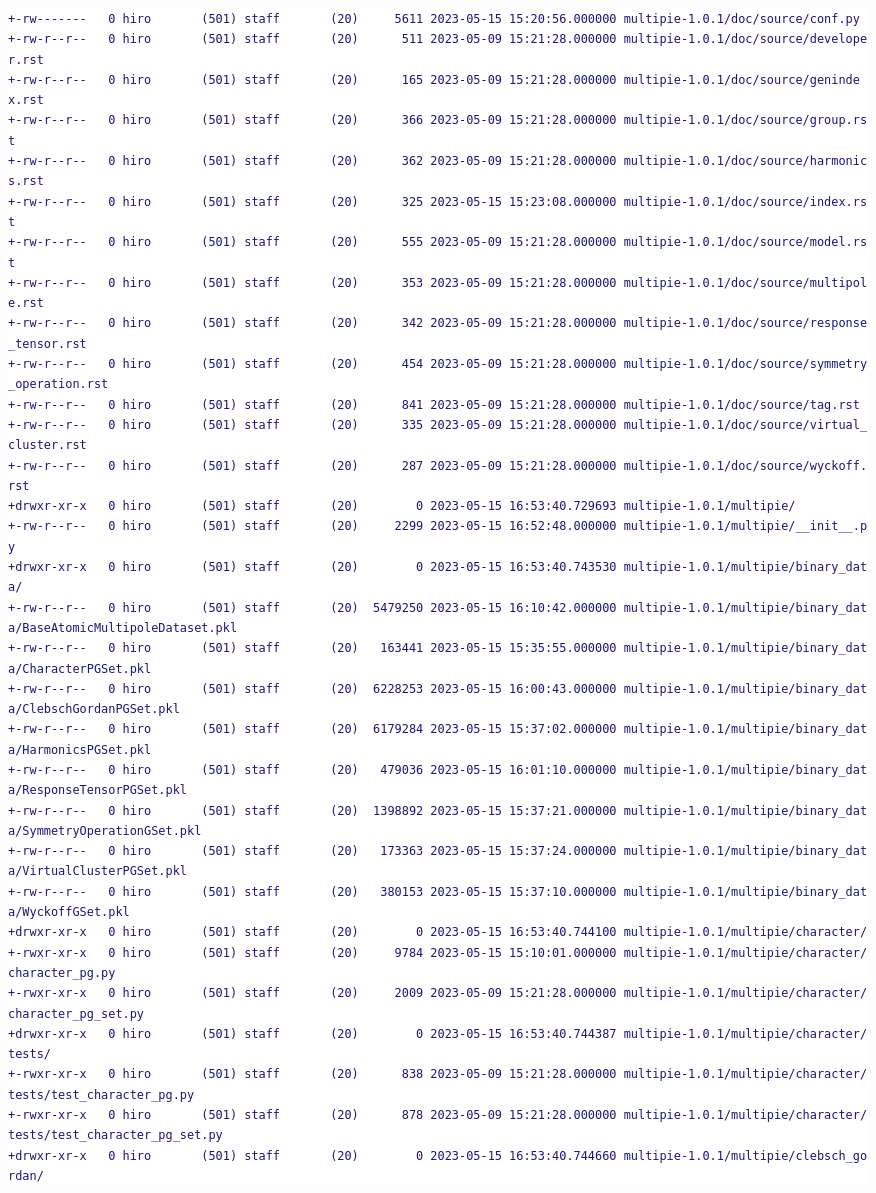 ```diff
+-rw-------   0 hiro       (501) staff       (20)     5611 2023-05-15 15:20:56.000000 multipie-1.0.1/doc/source/conf.py
+-rw-r--r--   0 hiro       (501) staff       (20)      511 2023-05-09 15:21:28.000000 multipie-1.0.1/doc/source/developer.rst
+-rw-r--r--   0 hiro       (501) staff       (20)      165 2023-05-09 15:21:28.000000 multipie-1.0.1/doc/source/genindex.rst
+-rw-r--r--   0 hiro       (501) staff       (20)      366 2023-05-09 15:21:28.000000 multipie-1.0.1/doc/source/group.rst
+-rw-r--r--   0 hiro       (501) staff       (20)      362 2023-05-09 15:21:28.000000 multipie-1.0.1/doc/source/harmonics.rst
+-rw-r--r--   0 hiro       (501) staff       (20)      325 2023-05-15 15:23:08.000000 multipie-1.0.1/doc/source/index.rst
+-rw-r--r--   0 hiro       (501) staff       (20)      555 2023-05-09 15:21:28.000000 multipie-1.0.1/doc/source/model.rst
+-rw-r--r--   0 hiro       (501) staff       (20)      353 2023-05-09 15:21:28.000000 multipie-1.0.1/doc/source/multipole.rst
+-rw-r--r--   0 hiro       (501) staff       (20)      342 2023-05-09 15:21:28.000000 multipie-1.0.1/doc/source/response_tensor.rst
+-rw-r--r--   0 hiro       (501) staff       (20)      454 2023-05-09 15:21:28.000000 multipie-1.0.1/doc/source/symmetry_operation.rst
+-rw-r--r--   0 hiro       (501) staff       (20)      841 2023-05-09 15:21:28.000000 multipie-1.0.1/doc/source/tag.rst
+-rw-r--r--   0 hiro       (501) staff       (20)      335 2023-05-09 15:21:28.000000 multipie-1.0.1/doc/source/virtual_cluster.rst
+-rw-r--r--   0 hiro       (501) staff       (20)      287 2023-05-09 15:21:28.000000 multipie-1.0.1/doc/source/wyckoff.rst
+drwxr-xr-x   0 hiro       (501) staff       (20)        0 2023-05-15 16:53:40.729693 multipie-1.0.1/multipie/
+-rw-r--r--   0 hiro       (501) staff       (20)     2299 2023-05-15 16:52:48.000000 multipie-1.0.1/multipie/__init__.py
+drwxr-xr-x   0 hiro       (501) staff       (20)        0 2023-05-15 16:53:40.743530 multipie-1.0.1/multipie/binary_data/
+-rw-r--r--   0 hiro       (501) staff       (20)  5479250 2023-05-15 16:10:42.000000 multipie-1.0.1/multipie/binary_data/BaseAtomicMultipoleDataset.pkl
+-rw-r--r--   0 hiro       (501) staff       (20)   163441 2023-05-15 15:35:55.000000 multipie-1.0.1/multipie/binary_data/CharacterPGSet.pkl
+-rw-r--r--   0 hiro       (501) staff       (20)  6228253 2023-05-15 16:00:43.000000 multipie-1.0.1/multipie/binary_data/ClebschGordanPGSet.pkl
+-rw-r--r--   0 hiro       (501) staff       (20)  6179284 2023-05-15 15:37:02.000000 multipie-1.0.1/multipie/binary_data/HarmonicsPGSet.pkl
+-rw-r--r--   0 hiro       (501) staff       (20)   479036 2023-05-15 16:01:10.000000 multipie-1.0.1/multipie/binary_data/ResponseTensorPGSet.pkl
+-rw-r--r--   0 hiro       (501) staff       (20)  1398892 2023-05-15 15:37:21.000000 multipie-1.0.1/multipie/binary_data/SymmetryOperationGSet.pkl
+-rw-r--r--   0 hiro       (501) staff       (20)   173363 2023-05-15 15:37:24.000000 multipie-1.0.1/multipie/binary_data/VirtualClusterPGSet.pkl
+-rw-r--r--   0 hiro       (501) staff       (20)   380153 2023-05-15 15:37:10.000000 multipie-1.0.1/multipie/binary_data/WyckoffGSet.pkl
+drwxr-xr-x   0 hiro       (501) staff       (20)        0 2023-05-15 16:53:40.744100 multipie-1.0.1/multipie/character/
+-rwxr-xr-x   0 hiro       (501) staff       (20)     9784 2023-05-15 15:10:01.000000 multipie-1.0.1/multipie/character/character_pg.py
+-rwxr-xr-x   0 hiro       (501) staff       (20)     2009 2023-05-09 15:21:28.000000 multipie-1.0.1/multipie/character/character_pg_set.py
+drwxr-xr-x   0 hiro       (501) staff       (20)        0 2023-05-15 16:53:40.744387 multipie-1.0.1/multipie/character/tests/
+-rwxr-xr-x   0 hiro       (501) staff       (20)      838 2023-05-09 15:21:28.000000 multipie-1.0.1/multipie/character/tests/test_character_pg.py
+-rwxr-xr-x   0 hiro       (501) staff       (20)      878 2023-05-09 15:21:28.000000 multipie-1.0.1/multipie/character/tests/test_character_pg_set.py
+drwxr-xr-x   0 hiro       (501) staff       (20)        0 2023-05-15 16:53:40.744660 multipie-1.0.1/multipie/clebsch_gordan/
```